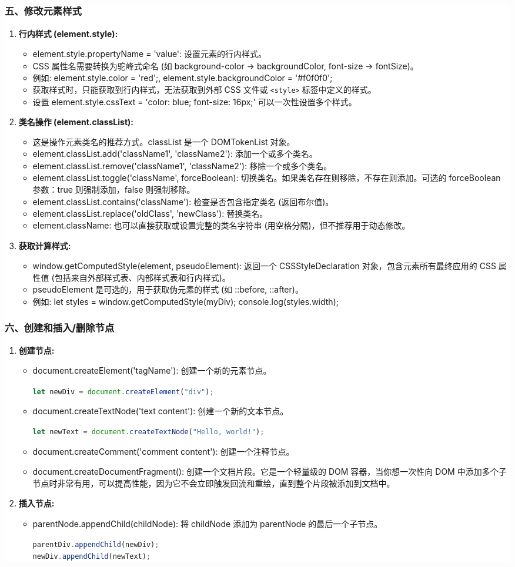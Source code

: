 ### 五、修改元素样式

1.  **行内样式 (element.style):**

    - element.style.propertyName = 'value': 设置元素的行内样式。
    - CSS 属性名需要转换为驼峰式命名 (如 background-color -> backgroundColor, font-size -> fontSize)。
    - 例如: element.style.color = 'red';, element.style.backgroundColor = '#f0f0f0';
    - 获取样式时，只能获取到行内样式，无法获取到外部 CSS 文件或 `<style>` 标签中定义的样式。
    - 设置 element.style.cssText = 'color: blue; font-size: 16px;' 可以一次性设置多个样式。

1.  **类名操作 (element.classList):**

    - 这是操作元素类名的推荐方式。classList 是一个 DOMTokenList 对象。
    - element.classList.add('className1', 'className2'): 添加一个或多个类名。
    - element.classList.remove('className1', 'className2'): 移除一个或多个类名。
    - element.classList.toggle('className', forceBoolean): 切换类名。如果类名存在则移除，不存在则添加。可选的 forceBoolean 参数：true 则强制添加，false 则强制移除。
    - element.classList.contains('className'): 检查是否包含指定类名 (返回布尔值)。
    - element.classList.replace('oldClass', 'newClass'): 替换类名。
    - element.className: 也可以直接获取或设置完整的类名字符串 (用空格分隔)，但不推荐用于动态修改。

1.  **获取计算样式:**

    - window.getComputedStyle(element, pseudoElement): 返回一个 CSSStyleDeclaration 对象，包含元素所有最终应用的 CSS 属性值 (包括来自外部样式表、内部样式表和行内样式)。
    - pseudoElement 是可选的，用于获取伪元素的样式 (如 ::before, ::after)。
    - 例如: let styles = window.getComputedStyle(myDiv); console.log(styles.width);

### 六、创建和插入/删除节点

1.  **创建节点:**

    - document.createElement('tagName'): 创建一个新的元素节点。

      ```js
      let newDiv = document.createElement("div");
      ```

    - document.createTextNode('text content'): 创建一个新的文本节点。

      ```js
      let newText = document.createTextNode("Hello, world!");
      ```

    - document.createComment('comment content'): 创建一个注释节点。

    - document.createDocumentFragment(): 创建一个文档片段。它是一个轻量级的 DOM 容器，当你想一次性向 DOM 中添加多个子节点时非常有用，可以提高性能，因为它不会立即触发回流和重绘，直到整个片段被添加到文档中。

1.  **插入节点:**

    - parentNode.appendChild(childNode): 将 childNode 添加为 parentNode 的最后一个子节点。

      ```js
      parentDiv.appendChild(newDiv);
      newDiv.appendChild(newText);
      ```

